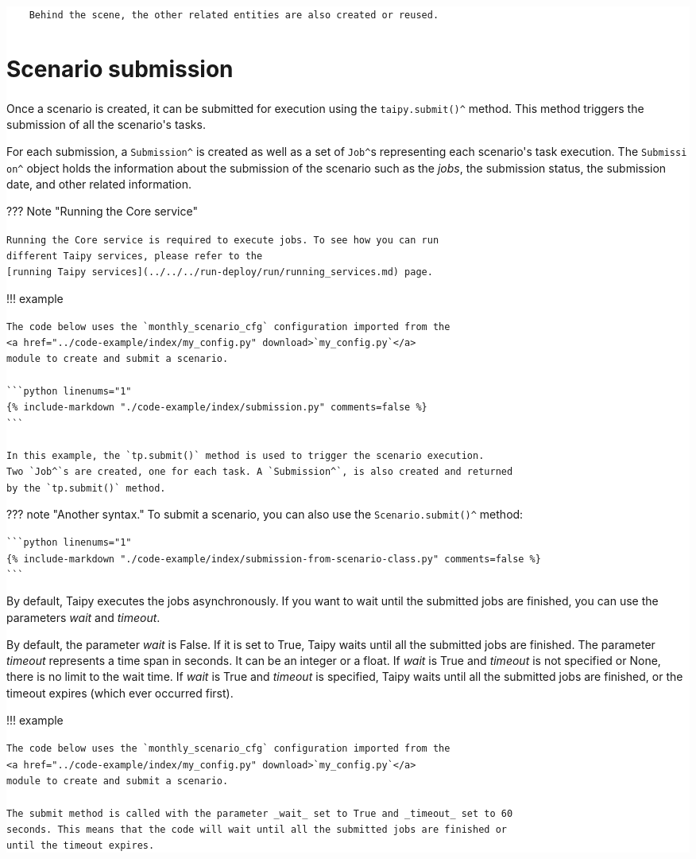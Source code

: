         Behind the scene, the other related entities are also created or reused.

# Scenario submission

Once a scenario is created, it can be submitted for execution using the `taipy.submit()^`
method. This method triggers the submission of all the scenario's tasks.

For each submission, a `Submission^` is created as well as a set of `Job^`s representing
each scenario's task execution. The `Submission^` object holds the information about the
submission of the scenario such as the *jobs*, the submission status, the submission date,
and other related information.

??? Note "Running the Core service"

    Running the Core service is required to execute jobs. To see how you can run
    different Taipy services, please refer to the
    [running Taipy services](../../../run-deploy/run/running_services.md) page.

!!! example

    The code below uses the `monthly_scenario_cfg` configuration imported from the
    <a href="../code-example/index/my_config.py" download>`my_config.py`</a>
    module to create and submit a scenario.

    ```python linenums="1"
    {% include-markdown "./code-example/index/submission.py" comments=false %}
    ```

    In this example, the `tp.submit()` method is used to trigger the scenario execution.
    Two `Job^`s are created, one for each task. A `Submission^`, is also created and returned
    by the `tp.submit()` method.

??? note "Another syntax."
    To submit a scenario, you can also use the `Scenario.submit()^` method:

    ```python linenums="1"
    {% include-markdown "./code-example/index/submission-from-scenario-class.py" comments=false %}
    ```

By default, Taipy executes the jobs asynchronously. If you want to wait until the submitted
jobs are finished, you can use the parameters *wait* and *timeout*.

By default, the parameter *wait* is False. If it is set to True, Taipy waits until all the
submitted jobs are finished. The parameter *timeout* represents a time span in seconds. It
can be an integer or a float. If *wait* is True and *timeout* is not specified or None, there
is no limit to the wait time. If *wait* is True and *timeout* is specified, Taipy waits until
all the submitted jobs are finished, or the timeout expires (which ever occurred first).

!!! example

    The code below uses the `monthly_scenario_cfg` configuration imported from the
    <a href="../code-example/index/my_config.py" download>`my_config.py`</a>
    module to create and submit a scenario.

    The submit method is called with the parameter _wait_ set to True and _timeout_ set to 60
    seconds. This means that the code will wait until all the submitted jobs are finished or
    until the timeout expires.
